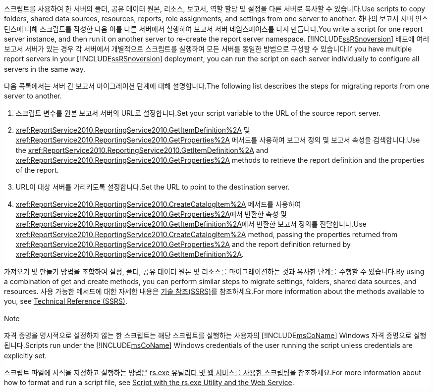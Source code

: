  <span data-ttu-id="de7d5-199">스크립트를 사용하여 한 서버의 폴더, 공유 데이터 원본, 리소스, 보고서, 역할 할당 및 설정을 다른 서버로 복사할 수 있습니다.</span><span class="sxs-lookup"><span data-stu-id="de7d5-199">Use scripts to copy folders, shared data sources, resources, reports, role assignments, and settings from one server to another.</span></span> <span data-ttu-id="de7d5-200">하나의 보고서 서버 인스턴스에 대해 스크립트를 작성한 다음 이를 다른 서버에서 실행하여 보고서 서버 네임스페이스를 다시 만듭니다.</span><span class="sxs-lookup"><span data-stu-id="de7d5-200">You write a script for one report server instance, and then run it on another server to re-create the report server namespace.</span></span> <span data-ttu-id="de7d5-201">[!INCLUDE[ssRSnoversion](../../includes/ssrsnoversion-md.md)] 배포에 여러 보고서 서버가 있는 경우 각 서버에서 개별적으로 스크립트를 실행하여 모든 서버를 동일한 방법으로 구성할 수 있습니다.</span><span class="sxs-lookup"><span data-stu-id="de7d5-201">If you have multiple report servers in your [!INCLUDE[ssRSnoversion](../../includes/ssrsnoversion-md.md)] deployment, you can run the script on each server individually to configure all servers in the same way.</span></span>  
  
 <span data-ttu-id="de7d5-202">다음 목록에서는 서버 간 보고서 마이그레이션 단계에 대해 설명합니다.</span><span class="sxs-lookup"><span data-stu-id="de7d5-202">The following list describes the steps for migrating reports from one server to another.</span></span>  
  
1.  <span data-ttu-id="de7d5-203">스크립트 변수를 원본 보고서 서버의 URL로 설정합니다.</span><span class="sxs-lookup"><span data-stu-id="de7d5-203">Set your script variable to the URL of the source report server.</span></span>  
  
2.  <span data-ttu-id="de7d5-204"><xref:ReportService2010.ReportingService2010.GetItemDefinition%2A> 및 <xref:ReportService2010.ReportingService2010.GetProperties%2A> 메서드를 사용하여 보고서 정의 및 보고서 속성을 검색합니다.</span><span class="sxs-lookup"><span data-stu-id="de7d5-204">Use the <xref:ReportService2010.ReportingService2010.GetItemDefinition%2A> and <xref:ReportService2010.ReportingService2010.GetProperties%2A> methods to retrieve the report definition and the properties of the report.</span></span>  
  
3.  <span data-ttu-id="de7d5-205">URL이 대상 서버를 가리키도록 설정합니다.</span><span class="sxs-lookup"><span data-stu-id="de7d5-205">Set the URL to point to the destination server.</span></span>  
  
4.  <span data-ttu-id="de7d5-206"><xref:ReportService2010.ReportingService2010.CreateCatalogItem%2A> 메서드를 사용하여 <xref:ReportService2010.ReportingService2010.GetProperties%2A>에서 반환한 속성 및 <xref:ReportService2010.ReportingService2010.GetItemDefinition%2A>에서 반환한 보고서 정의를 전달합니다.</span><span class="sxs-lookup"><span data-stu-id="de7d5-206">Use <xref:ReportService2010.ReportingService2010.CreateCatalogItem%2A> method, passing the properties returned from <xref:ReportService2010.ReportingService2010.GetProperties%2A> and the report definition returned by <xref:ReportService2010.ReportingService2010.GetItemDefinition%2A>.</span></span>  
  
 <span data-ttu-id="de7d5-207">가져오기 및 만들기 방법을 조합하여 설정, 폴더, 공유 데이터 원본 및 리소스를 마이그레이션하는 것과 유사한 단계를 수행할 수 있습니다.</span><span class="sxs-lookup"><span data-stu-id="de7d5-207">By using a combination of get and create methods, you can perform similar steps to migrate settings, folders, shared data sources, and resources.</span></span> <span data-ttu-id="de7d5-208">사용 가능한 메서드에 대한 자세한 내용은 [기술 참조&#40;SSRS&#41;](../technical-reference-ssrs.md)를 참조하세요.</span><span class="sxs-lookup"><span data-stu-id="de7d5-208">For more information about the methods available to you, see [Technical Reference &#40;SSRS&#41;](../technical-reference-ssrs.md).</span></span>  
  
> [!NOTE]  
>  <span data-ttu-id="de7d5-209">자격 증명을 명시적으로 설정하지 않는 한 스크립트는 해당 스크립트를 실행하는 사용자의 [!INCLUDE[msCoName](../../includes/msconame-md.md)] Windows 자격 증명으로 실행됩니다.</span><span class="sxs-lookup"><span data-stu-id="de7d5-209">Scripts run under the [!INCLUDE[msCoName](../../includes/msconame-md.md)] Windows credentials of the user running the script unless credentials are explicitly set.</span></span>  
  
 <span data-ttu-id="de7d5-210">스크립트 파일에 서식을 지정하고 실행하는 방법은 [rs.exe 유틸리티 및 웹 서비스를 사용한 스크립팅](script-with-the-rs-exe-utility-and-the-web-service.md)을 참조하세요.</span><span class="sxs-lookup"><span data-stu-id="de7d5-210">For more information about how to format and run a script file, see [Script with the rs.exe Utility and the Web Service](script-with-the-rs-exe-utility-and-the-web-service.md).</span></span>  
  